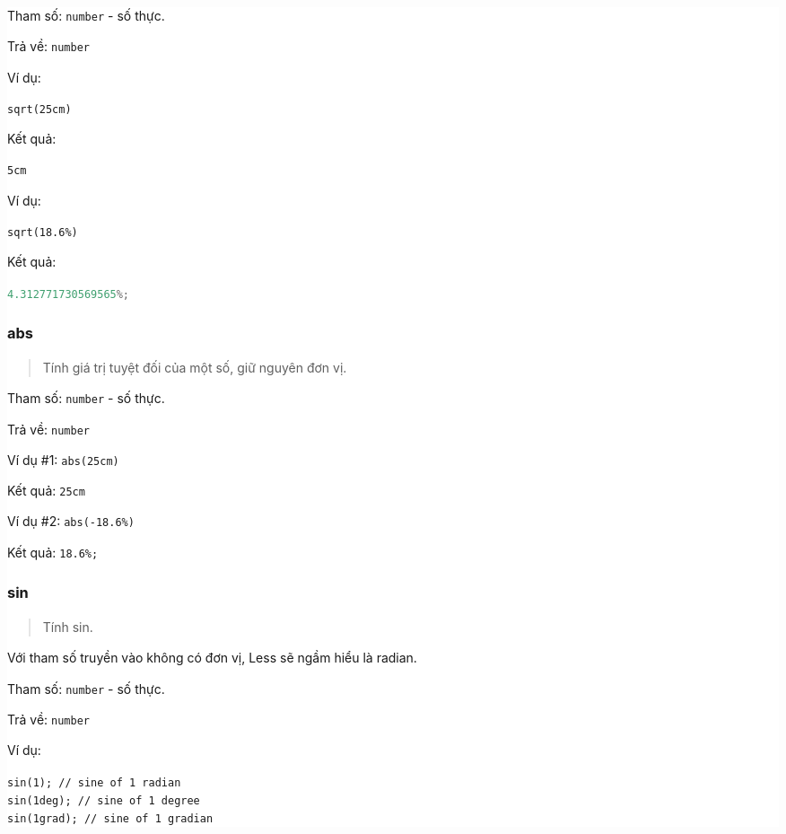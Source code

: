 Tham số: `number` - số thực.

Trả về: `number`

Ví dụ:

```less
sqrt(25cm)
```

Kết quả:

```css
5cm
```

Ví dụ:

```less
sqrt(18.6%)
```

Kết quả:

```js
4.312771730569565%;
```


### abs

> Tính giá trị tuyệt đối của một số, giữ nguyên đơn vị.

Tham số: `number` - số thực.

Trả về: `number`

Ví dụ #1: `abs(25cm)`

Kết quả: `25cm`

Ví dụ #2: `abs(-18.6%)`

Kết quả: `18.6%;`


### sin

> Tính sin.

Với tham số truyền vào không có đơn vị, Less sẽ ngầm hiểu là radian.

Tham số: `number` - số thực.

Trả về: `number`

Ví dụ:

```less
sin(1); // sine of 1 radian
sin(1deg); // sine of 1 degree
sin(1grad); // sine of 1 gradian
```
